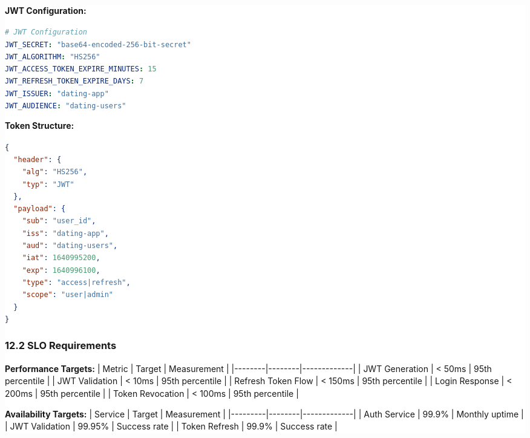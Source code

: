 **JWT Configuration:**
```yaml
# JWT Configuration
JWT_SECRET: "base64-encoded-256-bit-secret"
JWT_ALGORITHM: "HS256"
JWT_ACCESS_TOKEN_EXPIRE_MINUTES: 15
JWT_REFRESH_TOKEN_EXPIRE_DAYS: 7
JWT_ISSUER: "dating-app"
JWT_AUDIENCE: "dating-users"
```

**Token Structure:**
```json
{
  "header": {
    "alg": "HS256",
    "typ": "JWT"
  },
  "payload": {
    "sub": "user_id",
    "iss": "dating-app",
    "aud": "dating-users",
    "iat": 1640995200,
    "exp": 1640996100,
    "type": "access|refresh",
    "scope": "user|admin"
  }
}
```

### 12.2 SLO Requirements

**Performance Targets:**
| Metric | Target | Measurement |
|--------|--------|-------------|
| JWT Generation | < 50ms | 95th percentile |
| JWT Validation | < 10ms | 95th percentile |
| Refresh Token Flow | < 150ms | 95th percentile |
| Login Response | < 200ms | 95th percentile |
| Token Revocation | < 100ms | 95th percentile |

**Availability Targets:**
| Service | Target | Measurement |
|---------|--------|-------------|
| Auth Service | 99.9% | Monthly uptime |
| JWT Validation | 99.95% | Success rate |
| Token Refresh | 99.9% | Success rate |
